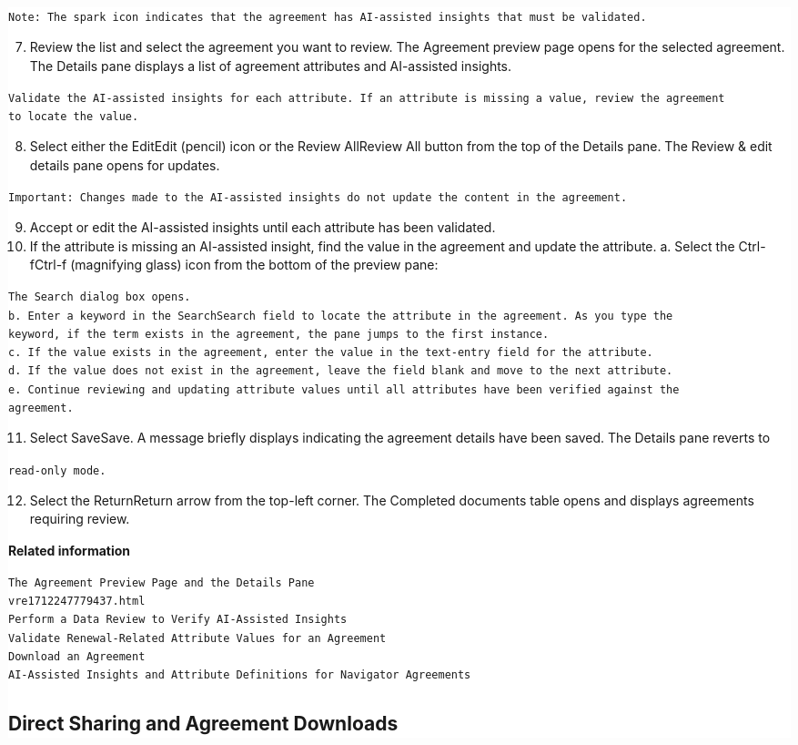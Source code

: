 ```
Note: The spark icon indicates that the agreement has AI-assisted insights that must be validated.
```
7. Review the list and select the agreement you want to review.
    The Agreement preview page opens for the selected agreement. The Details pane displays a list of
    agreement attributes and AI-assisted insights.


```
Validate the AI-assisted insights for each attribute. If an attribute is missing a value, review the agreement
to locate the value.
```
8. Select either the EditEdit (pencil) icon or the Review AllReview All button from the top of the Details pane.
    The Review & edit details pane opens for updates.

```
Important: Changes made to the AI-assisted insights do not update the content in the agreement.
```
9. Accept or edit the AI-assisted insights until each attribute has been validated.
10. If the attribute is missing an AI-assisted insight, find the value in the agreement and update the attribute.
a. Select the Ctrl-fCtrl-f (magnifying glass) icon from the bottom of the preview pane:

```
The Search dialog box opens.
b. Enter a keyword in the SearchSearch field to locate the attribute in the agreement. As you type the
keyword, if the term exists in the agreement, the pane jumps to the first instance.
c. If the value exists in the agreement, enter the value in the text-entry field for the attribute.
d. If the value does not exist in the agreement, leave the field blank and move to the next attribute.
e. Continue reviewing and updating attribute values until all attributes have been verified against the
agreement.
```
11. Select SaveSave.
    A message briefly displays indicating the agreement details have been saved. The Details pane reverts to


```
read-only mode.
```
12. Select the ReturnReturn arrow from the top-left corner.
    The Completed documents table opens and displays agreements requiring review.

**Related information**

```
The Agreement Preview Page and the Details Pane
vre1712247779437.html
Perform a Data Review to Verify AI-Assisted Insights
Validate Renewal-Related Attribute Values for an Agreement
Download an Agreement
AI-Assisted Insights and Attribute Definitions for Navigator Agreements
```
## Direct Sharing and Agreement Downloads
